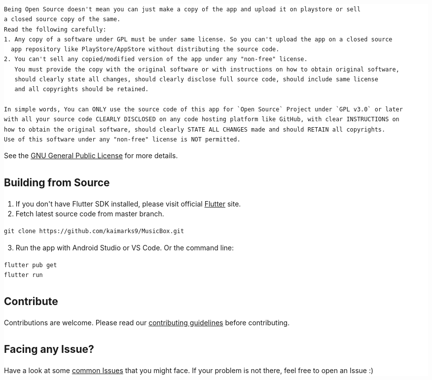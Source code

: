 ```
Being Open Source doesn't mean you can just make a copy of the app and upload it on playstore or sell
a closed source copy of the same.
Read the following carefully:
1. Any copy of a software under GPL must be under same license. So you can't upload the app on a closed source
  app repository like PlayStore/AppStore without distributing the source code.
2. You can't sell any copied/modified version of the app under any "non-free" license.
   You must provide the copy with the original software or with instructions on how to obtain original software,
   should clearly state all changes, should clearly disclose full source code, should include same license
   and all copyrights should be retained.

In simple words, You can ONLY use the source code of this app for `Open Source` Project under `GPL v3.0` or later
with all your source code CLEARLY DISCLOSED on any code hosting platform like GitHub, with clear INSTRUCTIONS on
how to obtain the original software, should clearly STATE ALL CHANGES made and should RETAIN all copyrights.
Use of this software under any "non-free" license is NOT permitted.
```

See the [GNU General Public License](https://github.com/kaimarks9/MusicBox/blob/main/LICENSE) for more details.

## Building from Source

1. If you don't have Flutter SDK installed, please visit official [Flutter](https://flutter.dev/) site.
2. Fetch latest source code from master branch.

```
git clone https://github.com/kaimarks9/MusicBox.git
```

3. Run the app with Android Studio or VS Code. Or the command line:

```
flutter pub get
flutter run
```

## Contribute

Contributions are welcome. Please read our [contributing guidelines](https://github.com/kaimarks9/MusicBox/blob/main/CONTRIBUTING.md) before contributing.

## Facing any Issue?

Have a look at some [common Issues](https://github.com/kaimarks9/MusicBox/wiki/Common-Issues) that you might face. If your problem is not there, feel free to open an Issue :)
